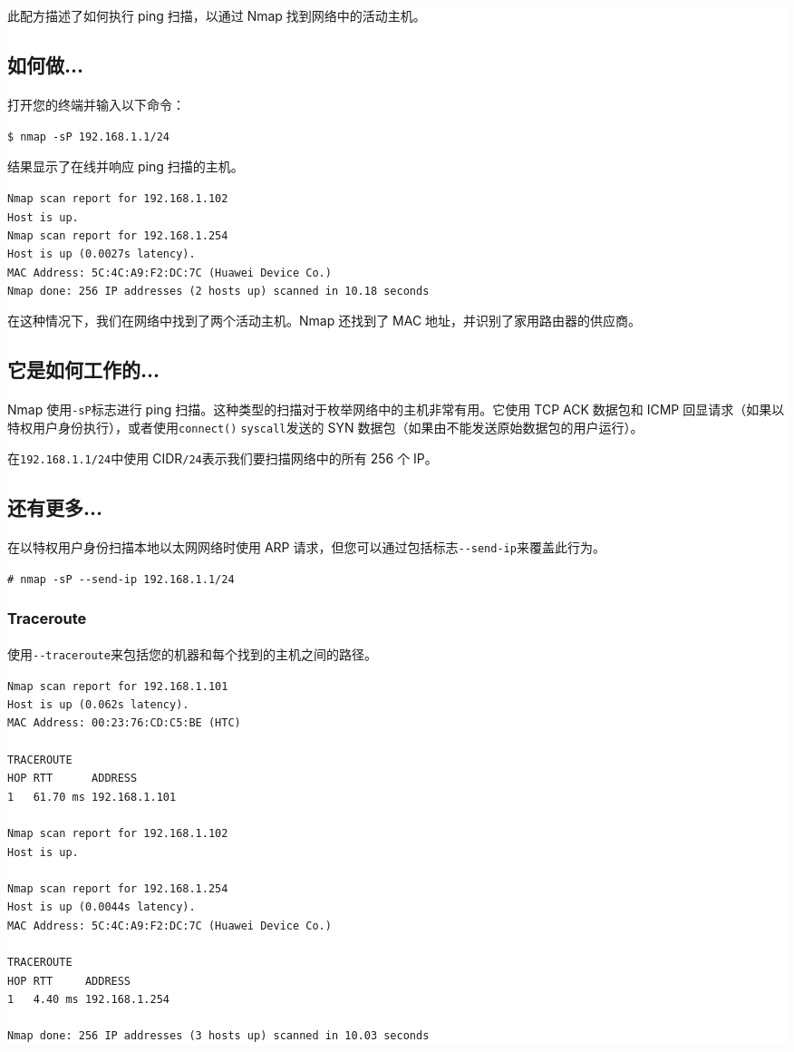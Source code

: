 此配方描述了如何执行 ping 扫描，以通过 Nmap 找到网络中的活动主机。

## 如何做...

打开您的终端并输入以下命令：

```
$ nmap -sP 192.168.1.1/24

```

结果显示了在线并响应 ping 扫描的主机。

```
Nmap scan report for 192.168.1.102 
Host is up. 
Nmap scan report for 192.168.1.254 
Host is up (0.0027s latency). 
MAC Address: 5C:4C:A9:F2:DC:7C (Huawei Device Co.) 
Nmap done: 256 IP addresses (2 hosts up) scanned in 10.18 seconds 

```

在这种情况下，我们在网络中找到了两个活动主机。Nmap 还找到了 MAC 地址，并识别了家用路由器的供应商。

## 它是如何工作的...

Nmap 使用`-sP`标志进行 ping 扫描。这种类型的扫描对于枚举网络中的主机非常有用。它使用 TCP ACK 数据包和 ICMP 回显请求（如果以特权用户身份执行），或者使用`connect()` `syscall`发送的 SYN 数据包（如果由不能发送原始数据包的用户运行）。

在`192.168.1.1/24`中使用 CIDR`/24`表示我们要扫描网络中的所有 256 个 IP。

## 还有更多...

在以特权用户身份扫描本地以太网网络时使用 ARP 请求，但您可以通过包括标志`--send-ip`来覆盖此行为。

```
# nmap -sP --send-ip 192.168.1.1/24

```

### Traceroute

使用`--traceroute`来包括您的机器和每个找到的主机之间的路径。

```
Nmap scan report for 192.168.1.101 
Host is up (0.062s latency). 
MAC Address: 00:23:76:CD:C5:BE (HTC) 

TRACEROUTE 
HOP RTT      ADDRESS 
1   61.70 ms 192.168.1.101 

Nmap scan report for 192.168.1.102 
Host is up. 

Nmap scan report for 192.168.1.254 
Host is up (0.0044s latency). 
MAC Address: 5C:4C:A9:F2:DC:7C (Huawei Device Co.) 

TRACEROUTE 
HOP RTT     ADDRESS 
1   4.40 ms 192.168.1.254 

Nmap done: 256 IP addresses (3 hosts up) scanned in 10.03 seconds 

```